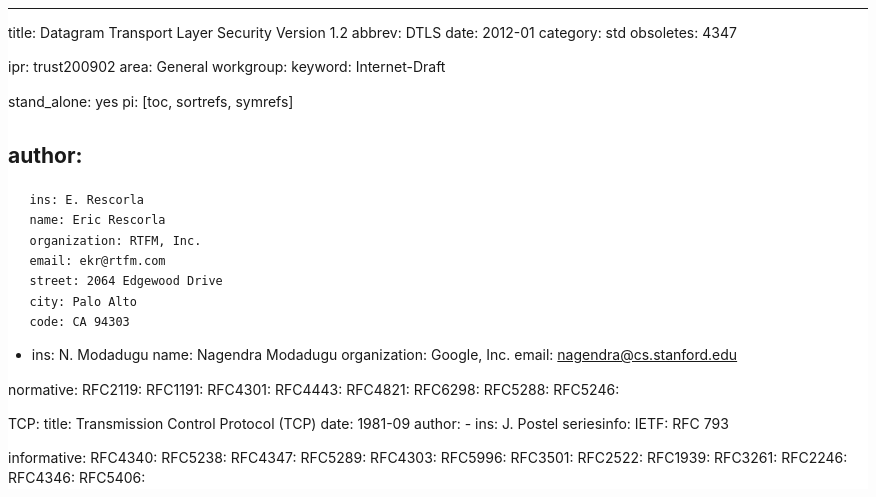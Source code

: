 ---
title:  Datagram Transport Layer Security Version 1.2
abbrev: DTLS
date: 2012-01
category: std
obsoletes: 4347

ipr: trust200902
area: General
workgroup:
keyword: Internet-Draft

stand_alone: yes
pi: [toc, sortrefs, symrefs]

author:
 -
       ins: E. Rescorla
       name: Eric Rescorla
       organization: RTFM, Inc.
       email: ekr@rtfm.com
       street: 2064 Edgewood Drive
       city: Palo Alto 
       code: CA 94303

 -
    ins: N. Modadugu
    name: Nagendra Modadugu
    organization: Google, Inc.
    email: nagendra@cs.stanford.edu

normative:
 RFC2119:
 RFC1191:
 RFC4301: 
 RFC4443: 
 RFC4821: 
 RFC6298: 
 RFC5288:
 RFC5246:


  TCP: 
       title: Transmission Control Protocol (TCP)
       date: 1981-09
       author:
          - ins: J. Postel
       seriesinfo:
         IETF: RFC 793

informative:
 RFC4340:
 RFC5238:
 RFC4347:
 RFC5289: 
 RFC4303:
 RFC5996:
 RFC3501:
 RFC2522:
 RFC1939:
 RFC3261:
 RFC2246:
 RFC4346:
 RFC5406:
